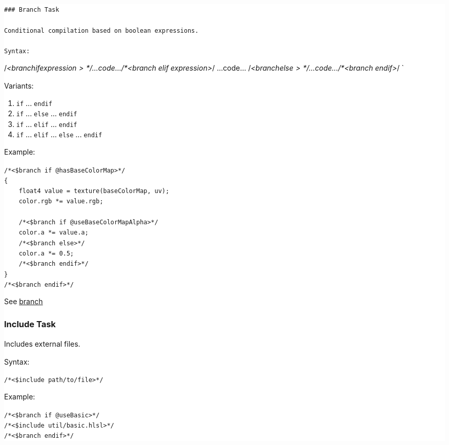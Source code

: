 ```
### Branch Task

Conditional compilation based on boolean expressions.

Syntax:
```
/*<$branch if expression>*/
    ...code...
/*<$branch elif expression>*/
    ...code...
/*<$branch else>*/
    ...code...
/*<$branch endif>*/
`

Variants:
1. `if` ... `endif`
2. `if` ... `else` ... `endif`
3. `if` ... `elif` ... `endif`
4. `if` ... `elif` ... `else` ... `endif`

Example:
```
/*<$branch if @hasBaseColorMap>*/
{
    float4 value = texture(baseColorMap, uv);
    color.rgb *= value.rgb;

    /*<$branch if @useBaseColorMapAlpha>*/
    color.a *= value.a;
    /*<$branch else>*/
    color.a *= 0.5;
    /*<$branch endif>*/
}
/*<$branch endif>*/
```

See [branch](samples/1branch.hlsl)

### Include Task

Includes external files.

Syntax:
```
/*<$include path/to/file>*/
```

Example:
```
/*<$branch if @useBasic>*/
/*<$include util/basic.hlsl>*/
/*<$branch endif>*/
```
